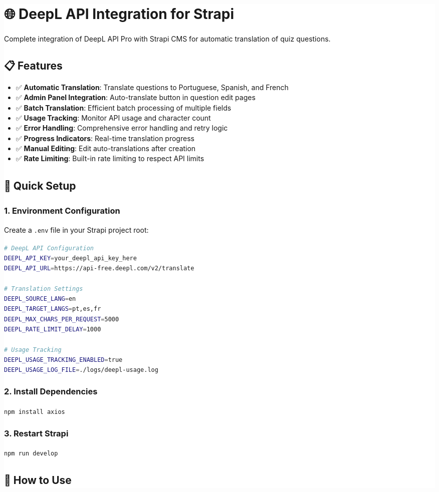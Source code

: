 # 🌐 DeepL API Integration for Strapi

Complete integration of DeepL API Pro with Strapi CMS for automatic translation of quiz questions.

## 📋 Features

- ✅ **Automatic Translation**: Translate questions to Portuguese, Spanish, and French
- ✅ **Admin Panel Integration**: Auto-translate button in question edit pages
- ✅ **Batch Translation**: Efficient batch processing of multiple fields
- ✅ **Usage Tracking**: Monitor API usage and character count
- ✅ **Error Handling**: Comprehensive error handling and retry logic
- ✅ **Progress Indicators**: Real-time translation progress
- ✅ **Manual Editing**: Edit auto-translations after creation
- ✅ **Rate Limiting**: Built-in rate limiting to respect API limits

## 🚀 Quick Setup

### 1. **Environment Configuration**

Create a `.env` file in your Strapi project root:

```bash
# DeepL API Configuration
DEEPL_API_KEY=your_deepl_api_key_here
DEEPL_API_URL=https://api-free.deepl.com/v2/translate

# Translation Settings
DEEPL_SOURCE_LANG=en
DEEPL_TARGET_LANGS=pt,es,fr
DEEPL_MAX_CHARS_PER_REQUEST=5000
DEEPL_RATE_LIMIT_DELAY=1000

# Usage Tracking
DEEPL_USAGE_TRACKING_ENABLED=true
DEEPL_USAGE_LOG_FILE=./logs/deepl-usage.log
```

### 2. **Install Dependencies**

```bash
npm install axios
```

### 3. **Restart Strapi**

```bash
npm run develop
```

## 🎯 How to Use
